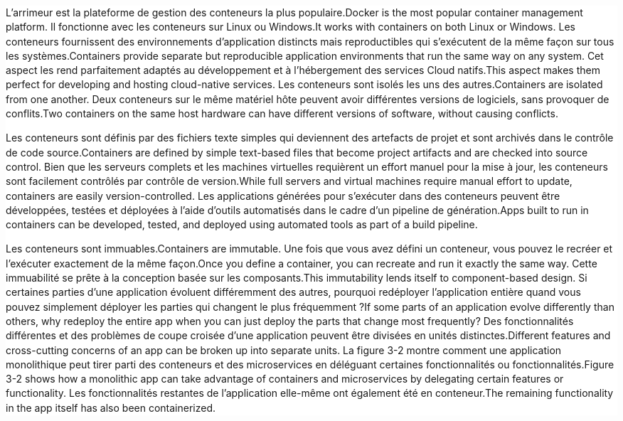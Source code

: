 <span data-ttu-id="83f50-143">L’arrimeur est la plateforme de gestion des conteneurs la plus populaire.</span><span class="sxs-lookup"><span data-stu-id="83f50-143">Docker is the most popular container management platform.</span></span> <span data-ttu-id="83f50-144">Il fonctionne avec les conteneurs sur Linux ou Windows.</span><span class="sxs-lookup"><span data-stu-id="83f50-144">It works with containers on both Linux or Windows.</span></span> <span data-ttu-id="83f50-145">Les conteneurs fournissent des environnements d’application distincts mais reproductibles qui s’exécutent de la même façon sur tous les systèmes.</span><span class="sxs-lookup"><span data-stu-id="83f50-145">Containers provide separate but reproducible application environments that run the same way on any system.</span></span> <span data-ttu-id="83f50-146">Cet aspect les rend parfaitement adaptés au développement et à l’hébergement des services Cloud natifs.</span><span class="sxs-lookup"><span data-stu-id="83f50-146">This aspect makes them perfect for developing and hosting cloud-native services.</span></span> <span data-ttu-id="83f50-147">Les conteneurs sont isolés les uns des autres.</span><span class="sxs-lookup"><span data-stu-id="83f50-147">Containers are isolated from one another.</span></span> <span data-ttu-id="83f50-148">Deux conteneurs sur le même matériel hôte peuvent avoir différentes versions de logiciels, sans provoquer de conflits.</span><span class="sxs-lookup"><span data-stu-id="83f50-148">Two containers on the same host hardware can have different versions of software, without causing conflicts.</span></span>

<span data-ttu-id="83f50-149">Les conteneurs sont définis par des fichiers texte simples qui deviennent des artefacts de projet et sont archivés dans le contrôle de code source.</span><span class="sxs-lookup"><span data-stu-id="83f50-149">Containers are defined by simple text-based files that become project artifacts and are checked into source control.</span></span> <span data-ttu-id="83f50-150">Bien que les serveurs complets et les machines virtuelles requièrent un effort manuel pour la mise à jour, les conteneurs sont facilement contrôlés par contrôle de version.</span><span class="sxs-lookup"><span data-stu-id="83f50-150">While full servers and virtual machines require manual effort to update, containers are easily version-controlled.</span></span> <span data-ttu-id="83f50-151">Les applications générées pour s’exécuter dans des conteneurs peuvent être développées, testées et déployées à l’aide d’outils automatisés dans le cadre d’un pipeline de génération.</span><span class="sxs-lookup"><span data-stu-id="83f50-151">Apps built to run in containers can be developed, tested, and deployed using automated tools as part of a build pipeline.</span></span>

<span data-ttu-id="83f50-152">Les conteneurs sont immuables.</span><span class="sxs-lookup"><span data-stu-id="83f50-152">Containers are immutable.</span></span> <span data-ttu-id="83f50-153">Une fois que vous avez défini un conteneur, vous pouvez le recréer et l’exécuter exactement de la même façon.</span><span class="sxs-lookup"><span data-stu-id="83f50-153">Once you define a container, you can recreate and run it exactly the same way.</span></span> <span data-ttu-id="83f50-154">Cette immuabilité se prête à la conception basée sur les composants.</span><span class="sxs-lookup"><span data-stu-id="83f50-154">This immutability lends itself to component-based design.</span></span> <span data-ttu-id="83f50-155">Si certaines parties d’une application évoluent différemment des autres, pourquoi redéployer l’application entière quand vous pouvez simplement déployer les parties qui changent le plus fréquemment ?</span><span class="sxs-lookup"><span data-stu-id="83f50-155">If some parts of an application evolve differently than others, why redeploy the entire app when you can just deploy the parts that change most frequently?</span></span> <span data-ttu-id="83f50-156">Des fonctionnalités différentes et des problèmes de coupe croisée d’une application peuvent être divisées en unités distinctes.</span><span class="sxs-lookup"><span data-stu-id="83f50-156">Different features and cross-cutting concerns of an app can be broken up into separate units.</span></span> <span data-ttu-id="83f50-157">La figure 3-2 montre comment une application monolithique peut tirer parti des conteneurs et des microservices en déléguant certaines fonctionnalités ou fonctionnalités.</span><span class="sxs-lookup"><span data-stu-id="83f50-157">Figure 3-2 shows how a monolithic app can take advantage of containers and microservices by delegating certain features or functionality.</span></span> <span data-ttu-id="83f50-158">Les fonctionnalités restantes de l’application elle-même ont également été en conteneur.</span><span class="sxs-lookup"><span data-stu-id="83f50-158">The remaining functionality in the app itself has also been containerized.</span></span>
